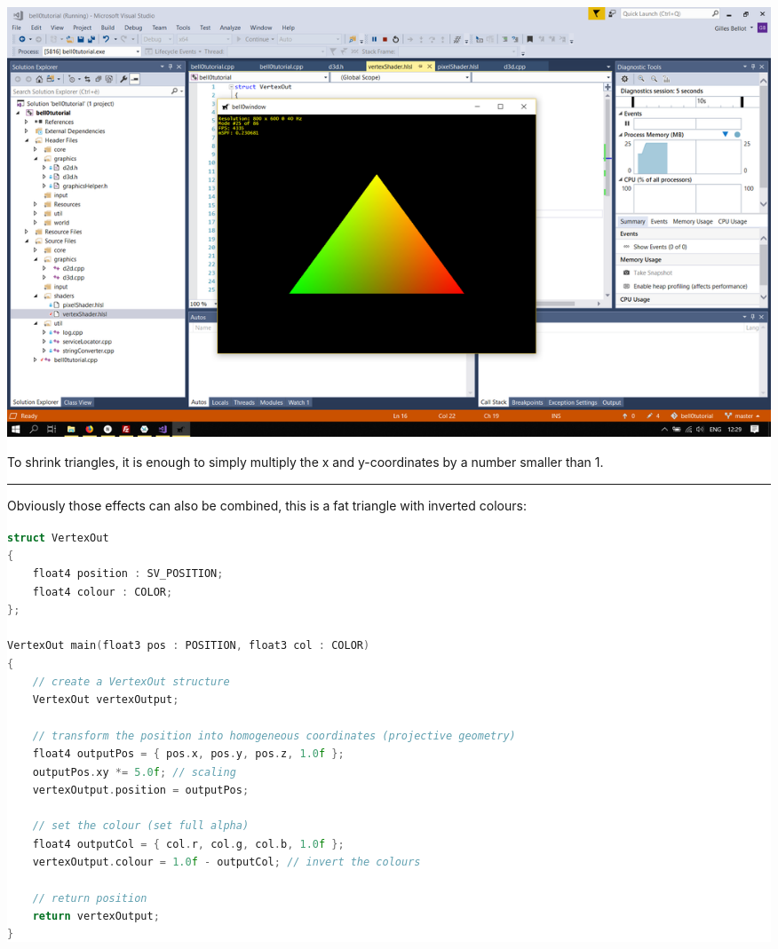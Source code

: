 ![Scaled Triangle](../../../../../assets/gamedev/shaders/scaledTriangle.webp)

To shrink triangles, it is enough to simply multiply the x and y-coordinates by a number smaller than 1.

---

Obviously those effects can also be combined, this is a fat triangle with inverted colours:

```c
struct VertexOut
{
	float4 position : SV_POSITION;
	float4 colour : COLOR;
};

VertexOut main(float3 pos : POSITION, float3 col : COLOR)
{
	// create a VertexOut structure
	VertexOut vertexOutput;

	// transform the position into homogeneous coordinates (projective geometry)
	float4 outputPos = { pos.x, pos.y, pos.z, 1.0f };
	outputPos.xy *= 5.0f; // scaling
	vertexOutput.position = outputPos;

	// set the colour (set full alpha)
	float4 outputCol = { col.r, col.g, col.b, 1.0f };
	vertexOutput.colour = 1.0f - outputCol; // invert the colours

	// return position
	return vertexOutput;
}
```
